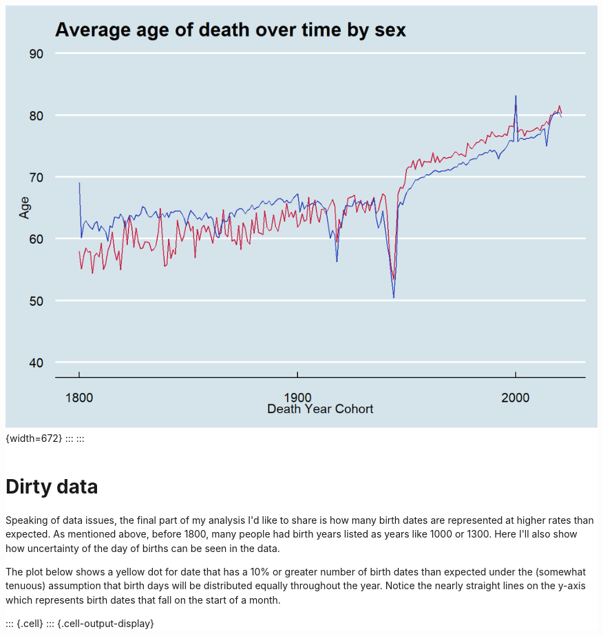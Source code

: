 ![](index_files/figure-html/unnamed-chunk-8-2.png){width=672}
:::
:::



# Dirty data

Speaking of data issues, the final part of my analysis I'd like to share is how many birth dates are represented at higher rates than expected. As mentioned above, before 1800, many people had birth years listed as years like 1000 or 1300. Here I'll also show how uncertainty of the day of births can be seen in the data. 

The plot below shows a yellow dot for date that has a 10% or greater number of birth dates than expected under the (somewhat tenuous) assumption that birth days will be distributed equally throughout the year. Notice the nearly straight lines on the y-axis which represents birth dates that fall on the start of a month. 



::: {.cell}
::: {.cell-output-display}